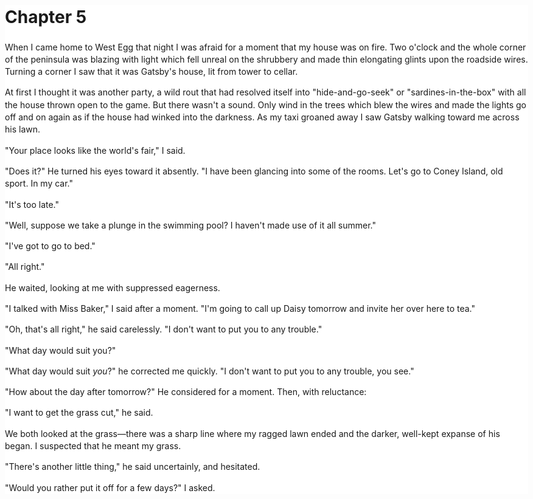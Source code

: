 # Chapter 5

When I came home to West Egg that night I was afraid for a moment
that my house was on fire. Two o'clock and the whole corner of the
peninsula was blazing with light which fell unreal on the shrubbery and
made thin elongating glints upon the roadside wires. Turning a corner I
saw that it was Gatsby's house, lit from tower to cellar.

At first I thought it was another party, a wild rout that had
resolved itself into "hide-and-go-seek" or "sardines-in-the-box" with
all the house thrown open to the game. But there wasn't a sound. Only
wind in the trees which blew the wires and made the lights go off and
on again as if the house had winked into the darkness. As my taxi
groaned away I saw Gatsby walking toward me across his lawn.

"Your place looks like the world's fair," I said.

"Does it?" He turned his eyes toward it absently. "I have been
glancing into some of the rooms. Let's go to Coney Island, old sport.
In my car."

"It's too late."

"Well, suppose we take a plunge in the swimming pool? I haven't made
use of it all summer."

"I've got to go to bed."

"All right."

He waited, looking at me with suppressed eagerness.

"I talked with Miss Baker," I said after a moment. "I'm going to
call up Daisy tomorrow and invite her over here to tea."

"Oh, that's all right," he said carelessly. "I don't want to put you
to any trouble."

"What day would suit you?"

"What day would suit *you*?"
he corrected me quickly. "I don't want to put you to any trouble, you
see."

"How about the day after tomorrow?" He considered for a moment.
Then, with reluctance:

"I want to get the grass cut," he said.

We both looked at the grass—there was a sharp line where my ragged
lawn ended and the darker, well-kept expanse of his began. I suspected
that he meant my grass.

"There's another little thing," he said uncertainly, and
hesitated.

"Would you rather put it off for a few days?" I asked.
